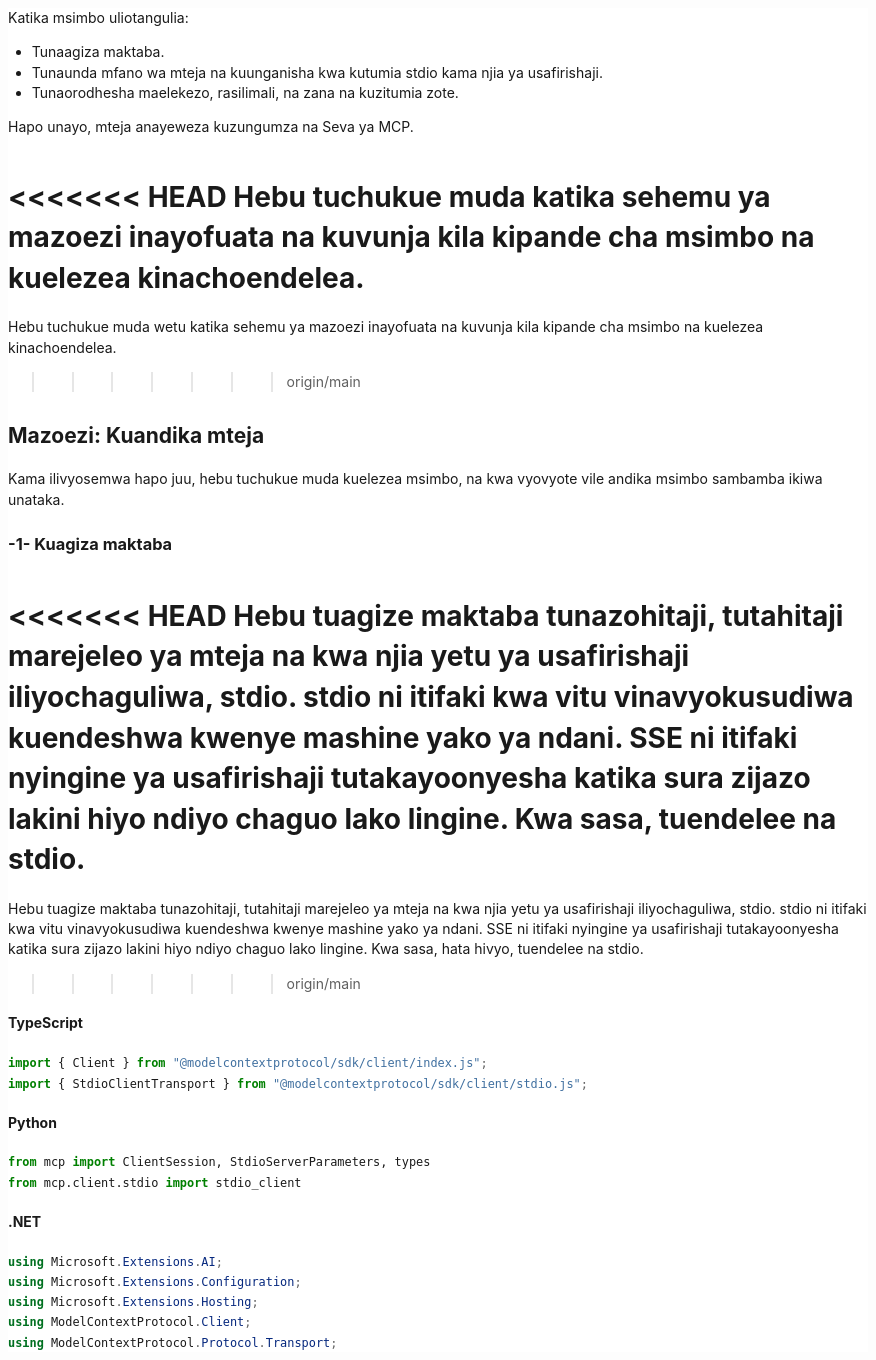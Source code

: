 Katika msimbo uliotangulia:

- Tunaagiza maktaba.
- Tunaunda mfano wa mteja na kuunganisha kwa kutumia stdio kama njia ya usafirishaji.
- Tunaorodhesha maelekezo, rasilimali, na zana na kuzitumia zote.

Hapo unayo, mteja anayeweza kuzungumza na Seva ya MCP.

<<<<<<< HEAD
Hebu tuchukue muda katika sehemu ya mazoezi inayofuata na kuvunja kila kipande cha msimbo na kuelezea kinachoendelea.
=======
Hebu tuchukue muda wetu katika sehemu ya mazoezi inayofuata na kuvunja kila kipande cha msimbo na kuelezea kinachoendelea.
>>>>>>> origin/main

## Mazoezi: Kuandika mteja

Kama ilivyosemwa hapo juu, hebu tuchukue muda kuelezea msimbo, na kwa vyovyote vile andika msimbo sambamba ikiwa unataka.

### -1- Kuagiza maktaba

<<<<<<< HEAD
Hebu tuagize maktaba tunazohitaji, tutahitaji marejeleo ya mteja na kwa njia yetu ya usafirishaji iliyochaguliwa, stdio. stdio ni itifaki kwa vitu vinavyokusudiwa kuendeshwa kwenye mashine yako ya ndani. SSE ni itifaki nyingine ya usafirishaji tutakayoonyesha katika sura zijazo lakini hiyo ndiyo chaguo lako lingine. Kwa sasa, tuendelee na stdio.
=======
Hebu tuagize maktaba tunazohitaji, tutahitaji marejeleo ya mteja na kwa njia yetu ya usafirishaji iliyochaguliwa, stdio. stdio ni itifaki kwa vitu vinavyokusudiwa kuendeshwa kwenye mashine yako ya ndani. SSE ni itifaki nyingine ya usafirishaji tutakayoonyesha katika sura zijazo lakini hiyo ndiyo chaguo lako lingine. Kwa sasa, hata hivyo, tuendelee na stdio.
>>>>>>> origin/main

#### TypeScript

```typescript
import { Client } from "@modelcontextprotocol/sdk/client/index.js";
import { StdioClientTransport } from "@modelcontextprotocol/sdk/client/stdio.js";
```

#### Python

```python
from mcp import ClientSession, StdioServerParameters, types
from mcp.client.stdio import stdio_client
```

#### .NET

```csharp
using Microsoft.Extensions.AI;
using Microsoft.Extensions.Configuration;
using Microsoft.Extensions.Hosting;
using ModelContextProtocol.Client;
using ModelContextProtocol.Protocol.Transport;
```
